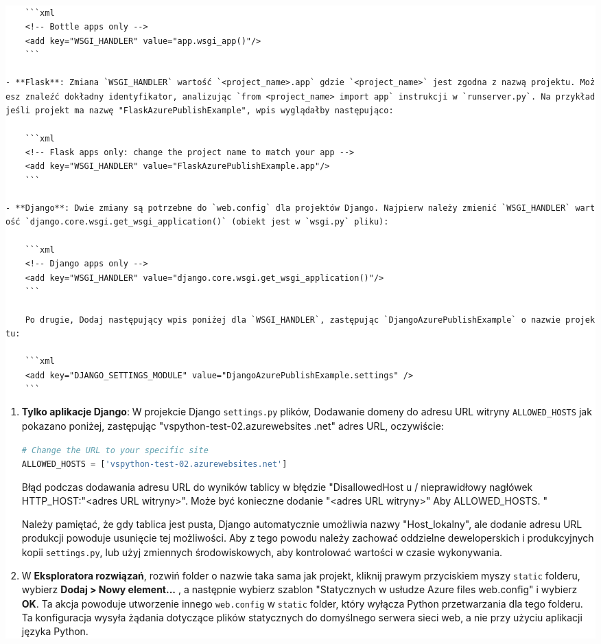         ```xml
        <!-- Bottle apps only -->
        <add key="WSGI_HANDLER" value="app.wsgi_app()"/>
        ```

    - **Flask**: Zmiana `WSGI_HANDLER` wartość `<project_name>.app` gdzie `<project_name>` jest zgodna z nazwą projektu. Możesz znaleźć dokładny identyfikator, analizując `from <project_name> import app` instrukcji w `runserver.py`. Na przykład jeśli projekt ma nazwę "FlaskAzurePublishExample", wpis wyglądałby następująco:

        ```xml
        <!-- Flask apps only: change the project name to match your app -->
        <add key="WSGI_HANDLER" value="FlaskAzurePublishExample.app"/>
        ```

    - **Django**: Dwie zmiany są potrzebne do `web.config` dla projektów Django. Najpierw należy zmienić `WSGI_HANDLER` wartość `django.core.wsgi.get_wsgi_application()` (obiekt jest w `wsgi.py` pliku):

        ```xml
        <!-- Django apps only -->
        <add key="WSGI_HANDLER" value="django.core.wsgi.get_wsgi_application()"/>
        ```

        Po drugie, Dodaj następujący wpis poniżej dla `WSGI_HANDLER`, zastępując `DjangoAzurePublishExample` o nazwie projektu:

        ```xml
        <add key="DJANGO_SETTINGS_MODULE" value="DjangoAzurePublishExample.settings" />
        ```

1. **Tylko aplikacje Django**: W projekcie Django `settings.py` plików, Dodawanie domeny do adresu URL witryny `ALLOWED_HOSTS` jak pokazano poniżej, zastępując "vspython-test-02.azurewebsites .net" adres URL, oczywiście:

    ```python
    # Change the URL to your specific site
    ALLOWED_HOSTS = ['vspython-test-02.azurewebsites.net']
    ```

    Błąd podczas dodawania adresu URL do wyników tablicy w błędzie "DisallowedHost u / nieprawidłowy nagłówek HTTP_HOST:"\<adres URL witryny\>". Może być konieczne dodanie "\<adres URL witryny\>" Aby ALLOWED_HOSTS. "

    Należy pamiętać, że gdy tablica jest pusta, Django automatycznie umożliwia nazwy "Host_lokalny", ale dodanie adresu URL produkcji powoduje usunięcie tej możliwości. Aby z tego powodu należy zachować oddzielne deweloperskich i produkcyjnych kopii `settings.py`, lub użyj zmiennych środowiskowych, aby kontrolować wartości w czasie wykonywania.

1. W **Eksploratora rozwiązań**, rozwiń folder o nazwie taka sama jak projekt, kliknij prawym przyciskiem myszy `static` folderu, wybierz **Dodaj > Nowy element...** , a następnie wybierz szablon "Statycznych w usłudze Azure files web.config" i wybierz **OK**. Ta akcja powoduje utworzenie innego `web.config` w `static` folder, który wyłącza Python przetwarzania dla tego folderu. Ta konfiguracja wysyła żądania dotyczące plików statycznych do domyślnego serwera sieci web, a nie przy użyciu aplikacji języka Python.
